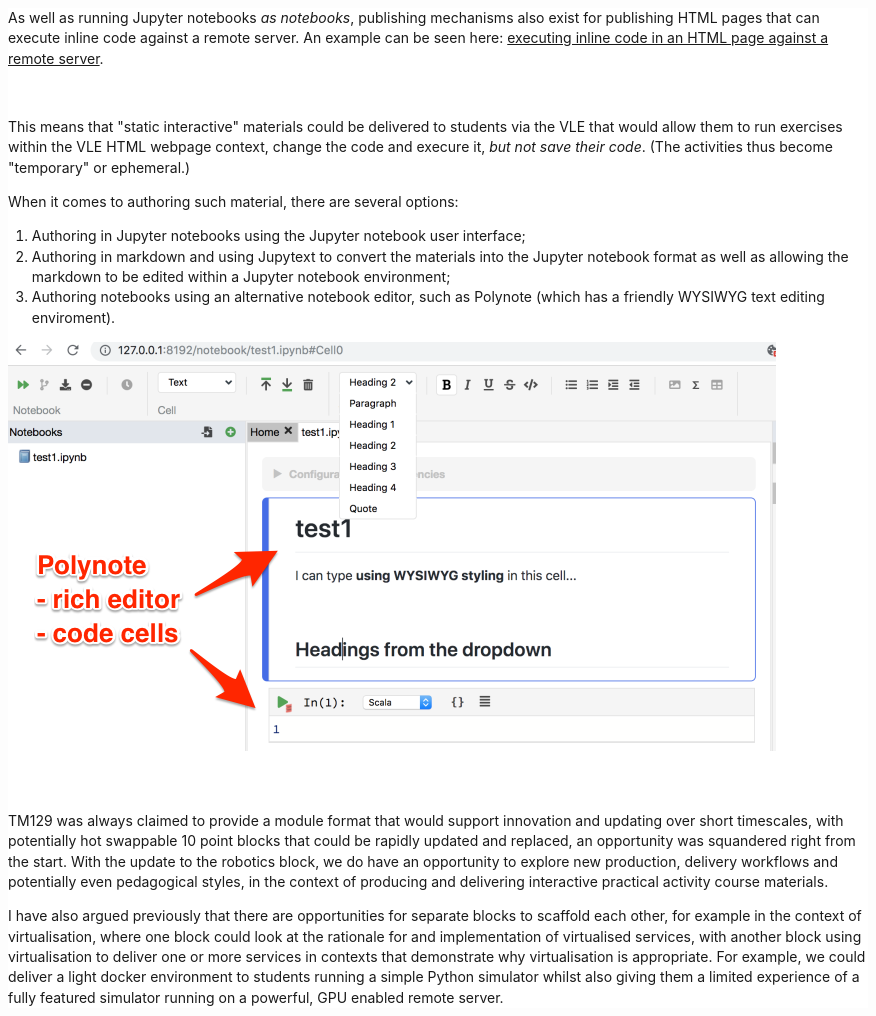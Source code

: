 As well as running Jupyter notebooks *as notebooks*, publishing mechanisms also exist for publishing HTML pages that can execute inline code against a remote server. An example can be seen here: [executing inline code in an HTML page against a remote server]().

![]()

This means that "static interactive" materials could be delivered to students via the VLE that would allow them to run exercises within the VLE HTML webpage context, change the code and execure it, *but not save their code*. (The activities thus become "temporary" or ephemeral.)

When it comes to authoring such material, there are several options:

1. Authoring in Jupyter notebooks using the Jupyter notebook user interface;
2. Authoring in markdown and using Jupytext to convert the materials into the Jupyter notebook format as well as allowing the markdown to be edited within a Jupyter notebook environment;
3. Authoring notebooks using an alternative notebook editor, such as Polynote (which has a friendly WYSIWYG text editing enviroment).

![Polynote](images/polynote.png)

TM129 was always claimed to provide a module format that would support innovation and updating over short timescales, with potentially hot swappable 10 point blocks that could be rapidly updated and replaced, an opportunity was squandered right from the start. With the update to the robotics block, we do have an opportunity to explore new production, delivery workflows and potentially even pedagogical styles, in the context of producing and delivering interactive practical activity course materials.

I have also argued previously that there are opportunities for separate blocks to scaffold each other, for example in the context of virtualisation, where one block could look at the rationale for and implementation of virtualised services, with another block using virtualisation to deliver one or more services in contexts that demonstrate why virtualisation is appropriate. For example, we could deliver a light docker environment to students running a simple Python simulator whilst also giving them a limited experience of a fully featured simulator running on a powerful, GPU enabled remote server.

